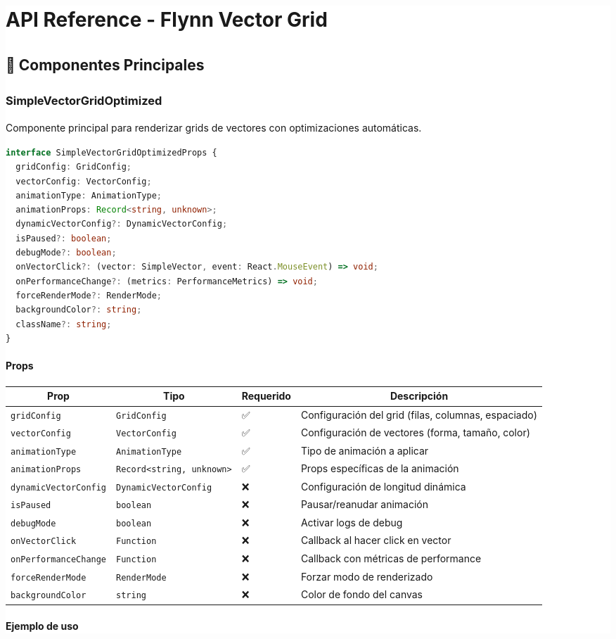 # API Reference - Flynn Vector Grid

## 🎯 Componentes Principales

### SimpleVectorGridOptimized

Componente principal para renderizar grids de vectores con optimizaciones automáticas.

```typescript
interface SimpleVectorGridOptimizedProps {
  gridConfig: GridConfig;
  vectorConfig: VectorConfig;
  animationType: AnimationType;
  animationProps: Record<string, unknown>;
  dynamicVectorConfig?: DynamicVectorConfig;
  isPaused?: boolean;
  debugMode?: boolean;
  onVectorClick?: (vector: SimpleVector, event: React.MouseEvent) => void;
  onPerformanceChange?: (metrics: PerformanceMetrics) => void;
  forceRenderMode?: RenderMode;
  backgroundColor?: string;
  className?: string;
}
```

#### Props

| Prop | Tipo | Requerido | Descripción |
|------|------|-----------|-------------|
| `gridConfig` | `GridConfig` | ✅ | Configuración del grid (filas, columnas, espaciado) |
| `vectorConfig` | `VectorConfig` | ✅ | Configuración de vectores (forma, tamaño, color) |
| `animationType` | `AnimationType` | ✅ | Tipo de animación a aplicar |
| `animationProps` | `Record<string, unknown>` | ✅ | Props específicas de la animación |
| `dynamicVectorConfig` | `DynamicVectorConfig` | ❌ | Configuración de longitud dinámica |
| `isPaused` | `boolean` | ❌ | Pausar/reanudar animación |
| `debugMode` | `boolean` | ❌ | Activar logs de debug |
| `onVectorClick` | `Function` | ❌ | Callback al hacer click en vector |
| `onPerformanceChange` | `Function` | ❌ | Callback con métricas de performance |
| `forceRenderMode` | `RenderMode` | ❌ | Forzar modo de renderizado |
| `backgroundColor` | `string` | ❌ | Color de fondo del canvas |

#### Ejemplo de uso
